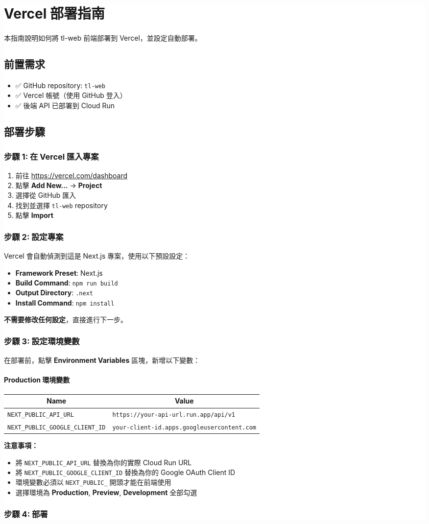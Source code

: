 # Vercel 部署指南

本指南說明如何將 tl-web 前端部署到 Vercel，並設定自動部署。

## 前置需求

- ✅ GitHub repository: `tl-web`
- ✅ Vercel 帳號（使用 GitHub 登入）
- ✅ 後端 API 已部署到 Cloud Run

## 部署步驟

### 步驟 1: 在 Vercel 匯入專案

1. 前往 https://vercel.com/dashboard
2. 點擊 **Add New...** → **Project**
3. 選擇從 GitHub 匯入
4. 找到並選擇 `tl-web` repository
5. 點擊 **Import**

### 步驟 2: 設定專案

Vercel 會自動偵測到這是 Next.js 專案，使用以下預設設定：

- **Framework Preset**: Next.js
- **Build Command**: `npm run build`
- **Output Directory**: `.next`
- **Install Command**: `npm install`

**不需要修改任何設定**，直接進行下一步。

### 步驟 3: 設定環境變數

在部署前，點擊 **Environment Variables** 區塊，新增以下變數：

#### Production 環境變數

| Name | Value |
|------|-------|
| `NEXT_PUBLIC_API_URL` | `https://your-api-url.run.app/api/v1` |
| `NEXT_PUBLIC_GOOGLE_CLIENT_ID` | `your-client-id.apps.googleusercontent.com` |

**注意事項：**
- 將 `NEXT_PUBLIC_API_URL` 替換為你的實際 Cloud Run URL
- 將 `NEXT_PUBLIC_GOOGLE_CLIENT_ID` 替換為你的 Google OAuth Client ID
- 環境變數必須以 `NEXT_PUBLIC_` 開頭才能在前端使用
- 選擇環境為 **Production**, **Preview**, **Development** 全部勾選

### 步驟 4: 部署
